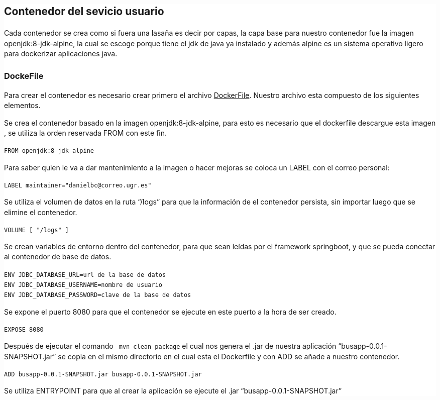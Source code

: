## Contenedor del sevicio usuario

Cada contenedor se crea como si fuera una lasaña  es decir por capas, la capa base para nuestro contenedor fue la imagen openjdk:8-jdk-alpine, la cual se  escoge porque tiene el jdk de java ya instalado y  además alpine es un sistema operativo ligero para dockerizar aplicaciones java.

### DockeFile

Para crear el contenedor es necesario crear primero el archivo [DockerFile](https://github.com/danielbc09/Proyecto_CC/blob/master/contenedores/Dockerfile). Nuestro archivo esta compuesto de los siguientes elementos.

Se crea el contenedor basado en la imagen openjdk:8-jdk-alpine, para esto es necesario que el dockerfile descargue esta imagen , se utiliza la orden reservada FROM con este fin.

~~~
FROM openjdk:8-jdk-alpine
~~~

Para saber quien le va a dar mantenimiento a la imagen o hacer mejoras se coloca un LABEL con el correo personal:

~~~
LABEL maintainer="danielbc@correo.ugr.es"
~~~

Se utiliza el volumen de datos en la ruta “/logs” para que la información de el contenedor persista, sin importar luego que se elimine el contenedor.

~~~
VOLUME [ "/logs" ]
~~~

Se crean variables de entorno dentro del contenedor, para que sean leídas por el framework springboot, y que se pueda conectar al contenedor de base de datos.

~~~
ENV JDBC_DATABASE_URL=url de la base de datos
ENV JDBC_DATABASE_USERNAME=nombre de usuario
ENV JDBC_DATABASE_PASSWORD=clave de la base de datos

~~~

Se expone el puerto 8080 para que el contenedor se ejecute en este puerto a la hora de ser creado.

~~~
EXPOSE 8080
~~~

Después de ejecutar el comando ` mvn clean package` el cual nos genera el .jar de nuestra aplicación “busapp-0.0.1-SNAPSHOT.jar” se copia en el mismo directorio en el cual esta el  Dockerfile y con ADD se añade a nuestro contenedor.

~~~
ADD busapp-0.0.1-SNAPSHOT.jar busapp-0.0.1-SNAPSHOT.jar
~~~

Se utiliza ENTRYPOINT para que al crear la aplicación se ejecute el .jar “busapp-0.0.1-SNAPSHOT.jar”
